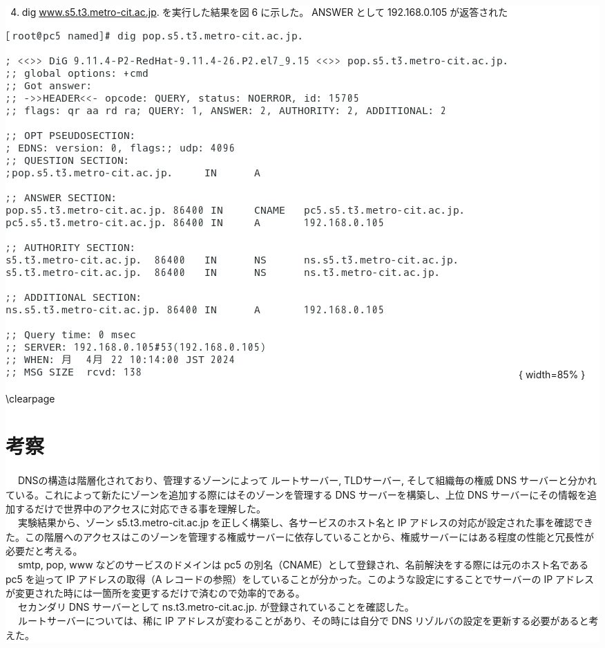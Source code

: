 
4. dig www.s5.t3.metro-cit.ac.jp. を実行した結果を図 6 に示した。 ANSWER として 192.168.0.105 が返答された

![Web サーバーの名前解決](./digpop.png){ width=85% }

\clearpage

# 考察
&emsp; DNSの構造は階層化されており、管理するゾーンによって ルートサーバー, TLDサーバー, そして組織毎の権威 DNS サーバーと分かれている。これによって新たにゾーンを追加する際にはそのゾーンを管理する DNS サーバーを構築し、上位 DNS サーバーにその情報を追加するだけで世界中のアクセスに対応できる事を理解した。  
&emsp; 実験結果から、ゾーン s5.t3.metro-cit.ac.jp を正しく構築し、各サービスのホスト名と IP アドレスの対応が設定された事を確認できた。この階層へのアクセスはこのゾーンを管理する権威サーバーに依存していることから、権威サーバーにはある程度の性能と冗長性が必要だと考える。  
&emsp; smtp, pop, www などのサービスのドメインは pc5 の別名（CNAME）として登録され、名前解決をする際には元のホスト名である pc5 を辿って IP アドレスの取得（A レコードの参照）をしていることが分かった。このような設定にすることでサーバーの IP アドレスが変更された時には一箇所を変更するだけで済むので効率的である。  
&emsp; セカンダリ DNS サーバーとして ns.t3.metro-cit.ac.jp. が登録されていることを確認した。  
&emsp; ルートサーバーについては、稀に IP アドレスが変わることがあり、その時には自分で DNS リゾルバの設定を更新する必要があると考えた。
